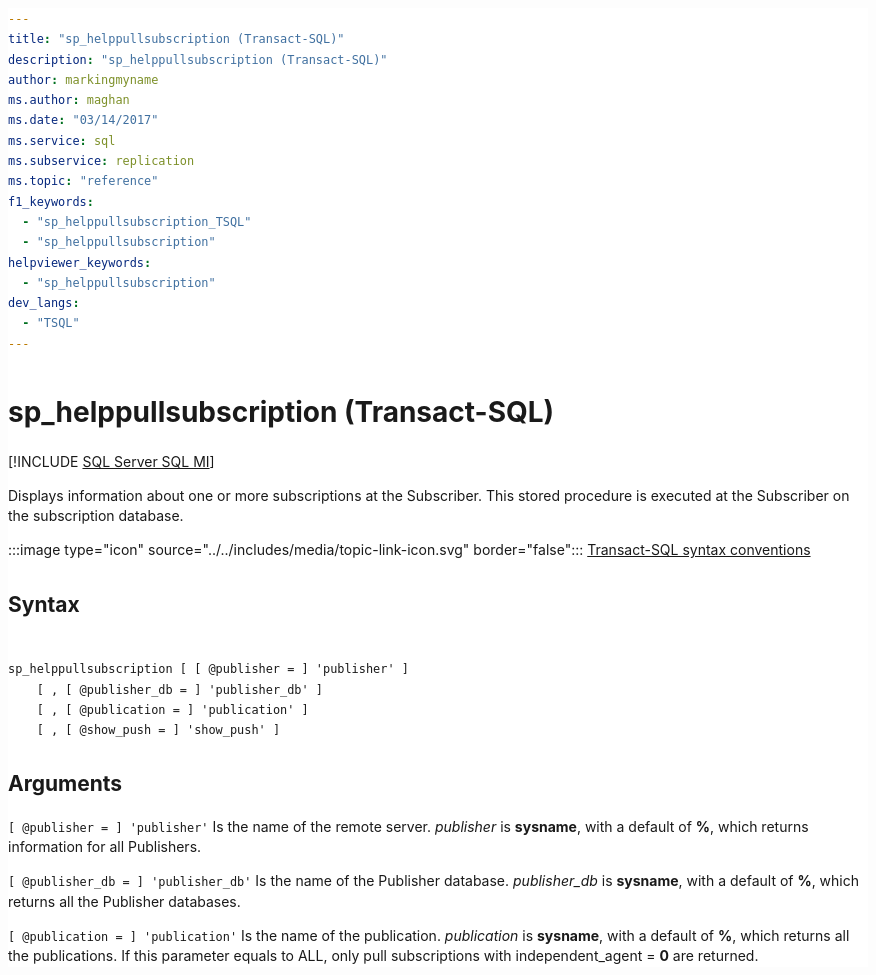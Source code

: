 ```yaml
---
title: "sp_helppullsubscription (Transact-SQL)"
description: "sp_helppullsubscription (Transact-SQL)"
author: markingmyname
ms.author: maghan
ms.date: "03/14/2017"
ms.service: sql
ms.subservice: replication
ms.topic: "reference"
f1_keywords:
  - "sp_helppullsubscription_TSQL"
  - "sp_helppullsubscription"
helpviewer_keywords:
  - "sp_helppullsubscription"
dev_langs:
  - "TSQL"
---
```

# sp_helppullsubscription (Transact-SQL)
[!INCLUDE [SQL Server SQL MI](../../includes/applies-to-version/sql-asdbmi.md)]

  Displays information about one or more subscriptions at the Subscriber. This stored procedure is executed at the Subscriber on the subscription database.  
  
 :::image type="icon" source="../../includes/media/topic-link-icon.svg" border="false"::: [Transact-SQL syntax conventions](../../t-sql/language-elements/transact-sql-syntax-conventions-transact-sql.md)  
  
## Syntax  
  
```  
  
sp_helppullsubscription [ [ @publisher = ] 'publisher' ]  
    [ , [ @publisher_db = ] 'publisher_db' ]   
    [ , [ @publication = ] 'publication' ]  
    [ , [ @show_push = ] 'show_push' ]  
```  
  
## Arguments  
`[ @publisher = ] 'publisher'`
 Is the name of the remote server. *publisher* is **sysname**, with a default of **%**, which returns information for all Publishers.  
  
`[ @publisher_db = ] 'publisher_db'`
 Is the name of the Publisher database. *publisher_db* is **sysname**, with a default of **%**, which returns all the Publisher databases.  
  
`[ @publication = ] 'publication'`
 Is the name of the publication. *publication* is **sysname**, with a default of **%**, which returns all the publications. If this parameter equals to ALL, only pull subscriptions with independent_agent = **0** are returned.  
  